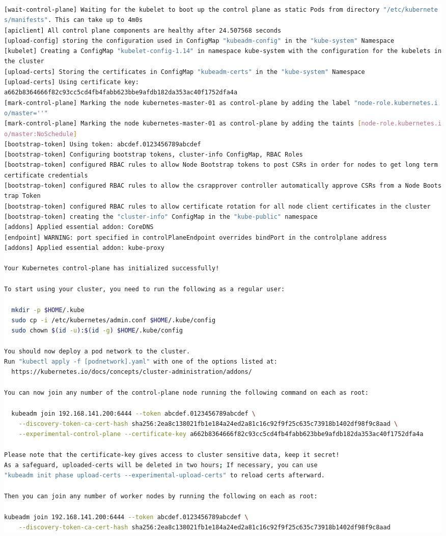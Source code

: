 ```bash
[wait-control-plane] Waiting for the kubelet to boot up the control plane as static Pods from directory "/etc/kubernetes/manifests". This can take up to 4m0s
[apiclient] All control plane components are healthy after 24.507568 seconds
[upload-config] storing the configuration used in ConfigMap "kubeadm-config" in the "kube-system" Namespace
[kubelet] Creating a ConfigMap "kubelet-config-1.14" in namespace kube-system with the configuration for the kubelets in the cluster
[upload-certs] Storing the certificates in ConfigMap "kubeadm-certs" in the "kube-system" Namespace
[upload-certs] Using certificate key:
a662b8364666f82c93cc5cd4fb4fabb623bbe9afdb182da353ac40f1752dfa4a
[mark-control-plane] Marking the node kubernetes-master-01 as control-plane by adding the label "node-role.kubernetes.io/master=''"
[mark-control-plane] Marking the node kubernetes-master-01 as control-plane by adding the taints [node-role.kubernetes.io/master:NoSchedule]
[bootstrap-token] Using token: abcdef.0123456789abcdef
[bootstrap-token] Configuring bootstrap tokens, cluster-info ConfigMap, RBAC Roles
[bootstrap-token] configured RBAC rules to allow Node Bootstrap tokens to post CSRs in order for nodes to get long term certificate credentials
[bootstrap-token] configured RBAC rules to allow the csrapprover controller automatically approve CSRs from a Node Bootstrap Token
[bootstrap-token] configured RBAC rules to allow certificate rotation for all node client certificates in the cluster
[bootstrap-token] creating the "cluster-info" ConfigMap in the "kube-public" namespace
[addons] Applied essential addon: CoreDNS
[endpoint] WARNING: port specified in controlPlaneEndpoint overrides bindPort in the controlplane address
[addons] Applied essential addon: kube-proxy

Your Kubernetes control-plane has initialized successfully!

To start using your cluster, you need to run the following as a regular user:

  mkdir -p $HOME/.kube
  sudo cp -i /etc/kubernetes/admin.conf $HOME/.kube/config
  sudo chown $(id -u):$(id -g) $HOME/.kube/config

You should now deploy a pod network to the cluster.
Run "kubectl apply -f [podnetwork].yaml" with one of the options listed at:
  https://kubernetes.io/docs/concepts/cluster-administration/addons/

You can now join any number of the control-plane node running the following command on each as root:

  kubeadm join 192.168.141.200:6444 --token abcdef.0123456789abcdef \
    --discovery-token-ca-cert-hash sha256:2ea8c138021fb1e184a24ed2a81c16c92f9f25c635c73918b1402df98f9c8aad \
    --experimental-control-plane --certificate-key a662b8364666f82c93cc5cd4fb4fabb623bbe9afdb182da353ac40f1752dfa4a

Please note that the certificate-key gives access to cluster sensitive data, keep it secret!
As a safeguard, uploaded-certs will be deleted in two hours; If necessary, you can use 
"kubeadm init phase upload-certs --experimental-upload-certs" to reload certs afterward.

Then you can join any number of worker nodes by running the following on each as root:

kubeadm join 192.168.141.200:6444 --token abcdef.0123456789abcdef \
    --discovery-token-ca-cert-hash sha256:2ea8c138021fb1e184a24ed2a81c16c92f9f25c635c73918b1402df98f9c8aad 
```
